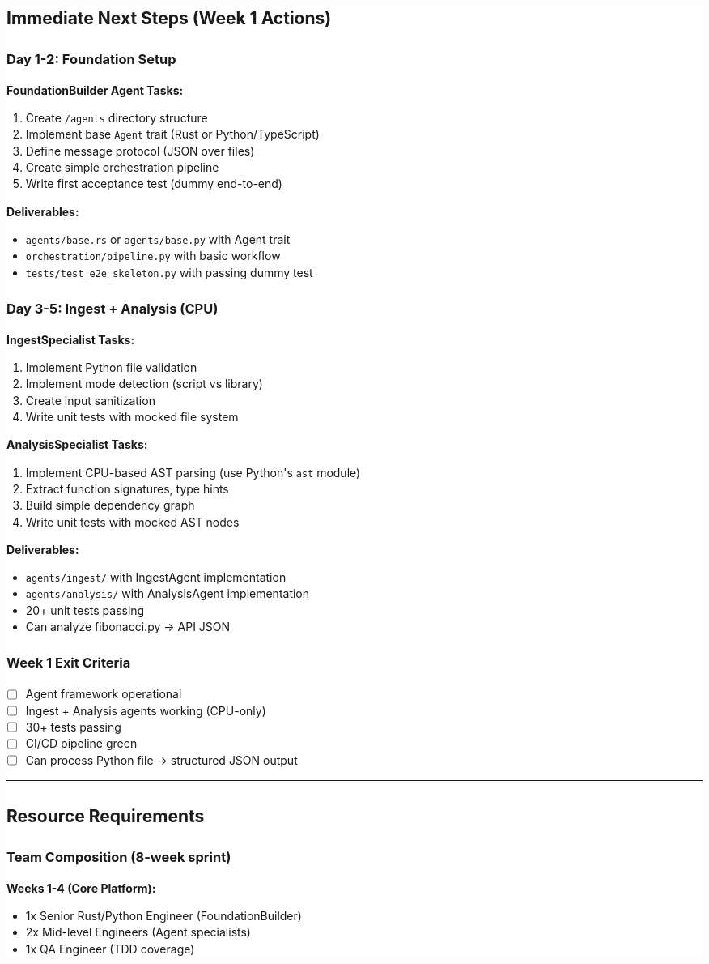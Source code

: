 
## Immediate Next Steps (Week 1 Actions)

### Day 1-2: Foundation Setup

**FoundationBuilder Agent Tasks:**
1. Create `/agents` directory structure
2. Implement base `Agent` trait (Rust or Python/TypeScript)
3. Define message protocol (JSON over files)
4. Create simple orchestration pipeline
5. Write first acceptance test (dummy end-to-end)

**Deliverables:**
- `agents/base.rs` or `agents/base.py` with Agent trait
- `orchestration/pipeline.py` with basic workflow
- `tests/test_e2e_skeleton.py` with passing dummy test

### Day 3-5: Ingest + Analysis (CPU)

**IngestSpecialist Tasks:**
1. Implement Python file validation
2. Implement mode detection (script vs library)
3. Create input sanitization
4. Write unit tests with mocked file system

**AnalysisSpecialist Tasks:**
1. Implement CPU-based AST parsing (use Python's `ast` module)
2. Extract function signatures, type hints
3. Build simple dependency graph
4. Write unit tests with mocked AST nodes

**Deliverables:**
- `agents/ingest/` with IngestAgent implementation
- `agents/analysis/` with AnalysisAgent implementation
- 20+ unit tests passing
- Can analyze fibonacci.py → API JSON

### Week 1 Exit Criteria

- [ ] Agent framework operational
- [ ] Ingest + Analysis agents working (CPU-only)
- [ ] 30+ tests passing
- [ ] CI/CD pipeline green
- [ ] Can process Python file → structured JSON output

---

## Resource Requirements

### Team Composition (8-week sprint)

**Weeks 1-4 (Core Platform):**
- 1x Senior Rust/Python Engineer (FoundationBuilder)
- 2x Mid-level Engineers (Agent specialists)
- 1x QA Engineer (TDD coverage)
